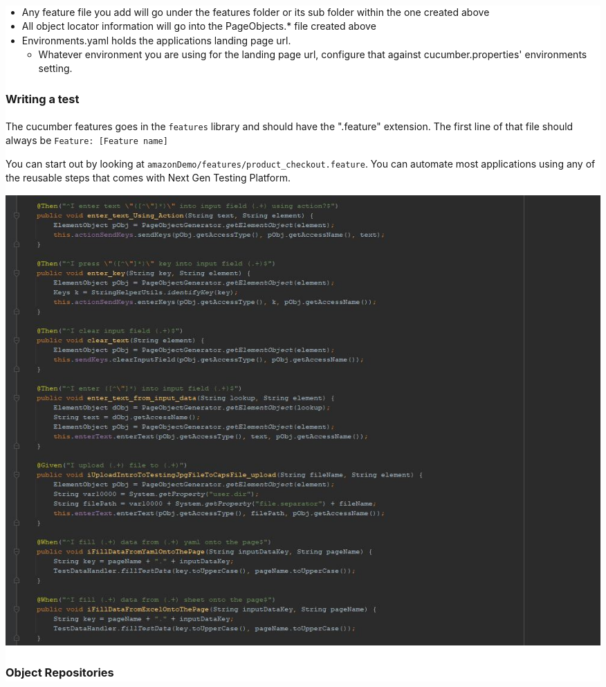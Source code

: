 - Any feature file you add will go under the features folder or its sub folder within the one created above
- All object locator information will go into the PageObjects.* file created above
- Environments.yaml holds the applications landing page url.
    - Whatever environment you are using for the landing page url, configure that against cucumber.properties' environments setting.

### Writing a test

The cucumber features goes in the `features` library and should have the ".feature" extension. The first line of that file should always be `Feature: [Feature name]`

You can start out by looking at `amazonDemo/features/product_checkout.feature`. You can automate most applications using any of the reusable steps that comes with Next Gen Testing Platform.

![reusablestepsJPG.JPG](images/resources/intellij/reusablestepsJPG.JPG)

### Object Repositories
